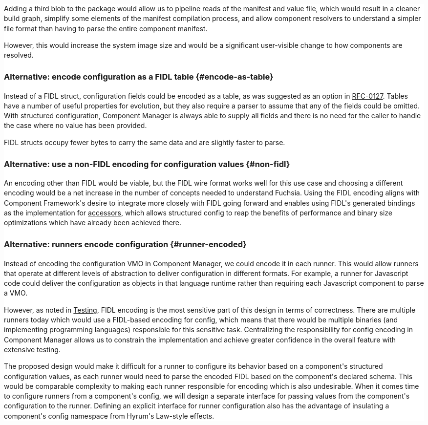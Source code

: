 Adding a third blob to the package would allow us to pipeline reads of the
manifest and value file, which would result in a cleaner build graph,
simplify some elements of the manifest compilation process, and allow component
resolvers to understand a simpler file format than having to parse the entire
component manifest.

However, this would increase the system image size and would be a significant
user-visible change to how components are resolved.

### Alternative: encode configuration as a FIDL table {#encode-as-table}

Instead of a FIDL struct, configuration fields could be encoded as a table, as
was suggested as an option in [RFC-0127]. Tables have a number of useful
properties for evolution, but they also require a parser to assume that any of
the fields could be omitted. With structured configuration, Component Manager is
always able to supply all fields and there is no need for the caller to handle
the case where no value has been provided.

FIDL structs occupy fewer bytes to carry the same data and are slightly faster
to parse.

### Alternative: use a non-FIDL encoding for configuration values {#non-fidl}

An encoding other than FIDL would be viable, but the FIDL wire format works
well for this use case and choosing a different encoding would be a net increase
in the number of concepts needed to understand Fuchsia. Using the FIDL encoding
aligns with Component Framework's desire to integrate more closely with FIDL
going forward and enables using FIDL's generated bindings as the implementation
for [accessors], which allows structured config to reap the benefits of
performance and binary size optimizations which have already been achieved
there.

### Alternative: runners encode configuration {#runner-encoded}

Instead of encoding the configuration VMO in Component Manager, we could encode
it in each runner. This would allow runners that operate at different levels of
abstraction to deliver configuration in different formats. For example, a runner
for Javascript code could deliver the configuration as objects in that language
runtime rather than requiring each Javascript component to parse a VMO.

However, as noted in [Testing](#testing), FIDL encoding is the most sensitive
part of this design in terms of correctness. There are multiple runners today
which would use a FIDL-based encoding for config, which means that there would
be multiple binaries (and implementing programming languages) responsible for
this sensitive task. Centralizing the responsibility for config encoding in
Component Manager allows us to constrain the implementation and achieve greater
confidence in the overall feature with extensive testing.

The proposed design would make it difficult for a runner to configure its
behavior based on a component's structured configuration values, as each runner
would need to parse the encoded FIDL based on the component's declared schema.
This would be comparable complexity to making each runner responsible for
encoding which is also undesirable. When it comes time to configure runners
from a component's config, we will design a separate interface for passing
values from the component's configuration to the runner. Defining an explicit
interface for runner configuration also has the advantage of insulating a
component's config namespace from Hyrum's Law-style effects.


[RFC-0127]: /docs/contribute/governance/rfcs/0127_structured_configuration.md
[cf-criteria]: /docs/contribute/governance/rfcs/0098_component_framework_rfc_criteria.md
[RFC-0146]: /docs/contribute/governance/rfcs/0146_structured_config_schemas_in_cml.md
[RFC-0158]: /docs/contribute/governance/rfcs/0158_structured_config_accessors.md
[127-impl]: /docs/contribute/governance/rfcs/0127_structured_configuration.md#implementation
[RealmBuilder]: /docs/development/testing/components/realm_builder.md
[persistent FIDL message]: /docs/contribute/governance/rfcs/0120_standalone_use_of_fidl_wire_format.md
[accessors]: /docs/contribute/governance/rfcs/0158_structured_config_accessors.md
[RFC-0002]: /docs/contribute/governance/rfcs/0002_platform_versioning.md
[sc-docs]: /docs/development/components/configuration/structured_config.md